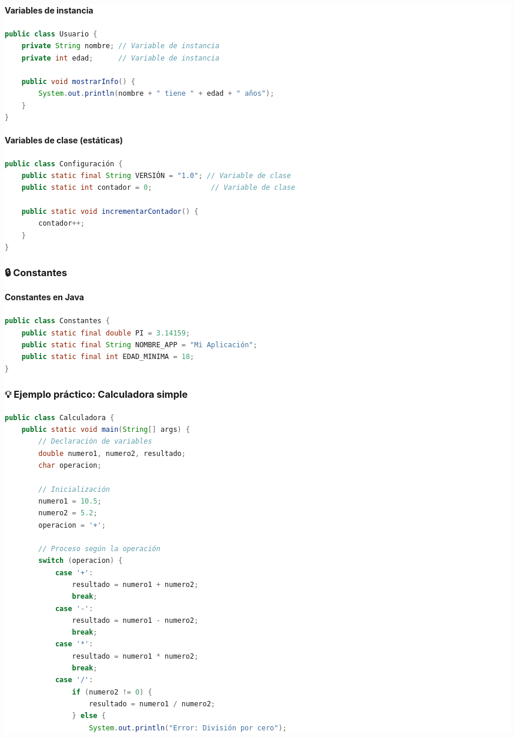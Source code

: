 #### **Variables de instancia**
```java
public class Usuario {
    private String nombre; // Variable de instancia
    private int edad;      // Variable de instancia
    
    public void mostrarInfo() {
        System.out.println(nombre + " tiene " + edad + " años");
    }
}
```

#### **Variables de clase (estáticas)**
```java
public class Configuración {
    public static final String VERSIÓN = "1.0"; // Variable de clase
    public static int contador = 0;              // Variable de clase
    
    public static void incrementarContador() {
        contador++;
    }
}
```

### 🔒 Constantes

#### **Constantes en Java**
```java
public class Constantes {
    public static final double PI = 3.14159;
    public static final String NOMBRE_APP = "Mi Aplicación";
    public static final int EDAD_MINIMA = 18;
}
```

### 💡 Ejemplo práctico: Calculadora simple

```java
public class Calculadora {
    public static void main(String[] args) {
        // Declaración de variables
        double numero1, numero2, resultado;
        char operacion;
        
        // Inicialización
        numero1 = 10.5;
        numero2 = 5.2;
        operacion = '+';
        
        // Proceso según la operación
        switch (operacion) {
            case '+':
                resultado = numero1 + numero2;
                break;
            case '-':
                resultado = numero1 - numero2;
                break;
            case '*':
                resultado = numero1 * numero2;
                break;
            case '/':
                if (numero2 != 0) {
                    resultado = numero1 / numero2;
                } else {
                    System.out.println("Error: División por cero");
```